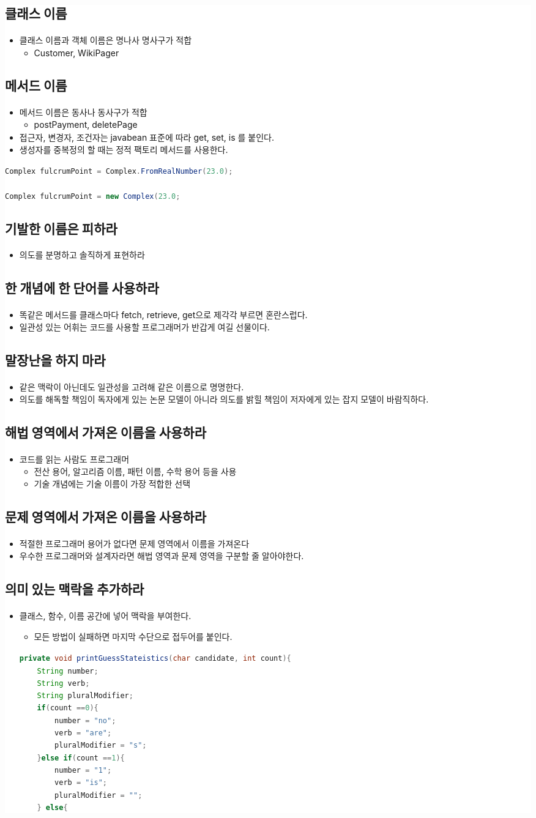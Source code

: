  

## 클래스 이름

- 클래스 이름과 객체 이름은 명나사 명사구가 적합
    - Customer, WikiPager

## 메서드 이름

- 메서드 이름은 동사나 동사구가 적합
    - postPayment, deletePage
- 접근자, 변경자, 조건자는 javabean 표준에 따라 get, set, is 를 붙인다.
- 생성자를 중복정의 할 때는 정적 팩토리 메서드를 사용한다.

```java
Complex fulcrumPoint = Complex.FromRealNumber(23.0);

Complex fulcrumPoint = new Complex(23.0;
```

## 기발한 이름은 피하라

- 의도를 분명하고 솔직하게 표현하라

## 한 개념에 한 단어를 사용하라

- 똑같은 메서드를 클래스마다 fetch, retrieve, get으로 제각각 부르면 혼란스럽다.
- 일관성 있는 어휘는 코드를 사용할 프로그래머가 반갑게 여길 선물이다.

## 말장난을 하지 마라

- 같은 맥락이 아닌데도 일관성을 고려해 같은 이름으로 명명한다.
- 의도를 해독할 책임이 독자에게 있는 논문 모델이 아니라 의도를 밝힐 책임이 저자에게 있는 잡지 모델이 바람직하다.

## 해법 영역에서 가져온 이름을 사용하라

- 코드를 읽는 사람도 프로그래머
    - 전산 용어, 알고리즘 이름, 패턴 이름, 수학 용어 등을 사용
    - 기술 개념에는 기술 이름이 가장 적합한 선택

## 문제 영역에서 가져온 이름을 사용하라

- 적절한 프로그래머 용어가 없다면 문제 영역에서 이름을 가져온다
- 우수한 프로그래머와 설계자라면 해법 영역과 문제 영역을 구분할 줄 알아야한다.

## 의미 있는 맥락을 추가하라

- 클래스, 함수, 이름 공간에 넣어 맥락을 부여한다.
    - 모든 방법이 실패하면 마지막 수단으로 접두어를 붙인다.
    
    ```java
    private void printGuessStateistics(char candidate, int count){
    	String number;
    	String verb;
    	String pluralModifier;
    	if(count ==0){
    		number = "no";
    		verb = "are";
    		pluralModifier = "s";
    	}else if(count ==1){
    		number = "1";
    		verb = "is";
    		pluralModifier = "";
    	} else{